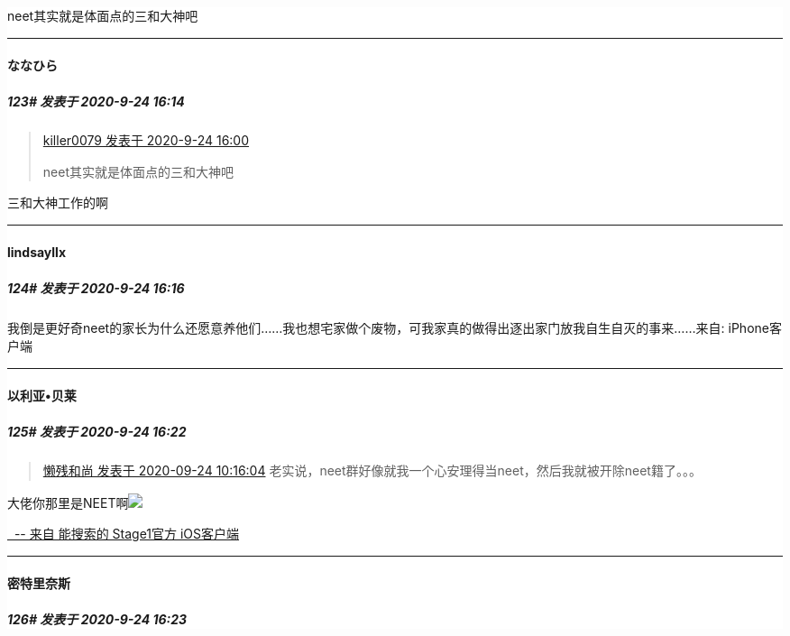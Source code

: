 neet其实就是体面点的三和大神吧







-----

####  ななひら  
##### 123#       发表于 2020-9-24 16:14



<blockquote><a href="httphttps://bbs.saraba1st.com/2b/forum.php?mod=redirect&amp;goto=findpost&amp;pid=48837921&amp;ptid=1961583" target="_blank">killer0079 发表于 2020-9-24 16:00</a>

neet其实就是体面点的三和大神吧</blockquote>
三和大神工作的啊







-----

####  lindsayllx  
##### 124#       发表于 2020-9-24 16:16




我倒是更好奇neet的家长为什么还愿意养他们……我也想宅家做个废物，可我家真的做得出逐出家门放我自生自灭的事来……来自: iPhone客户端







-----

####  以利亚•贝莱  
##### 125#       发表于 2020-9-24 16:22



<blockquote><a href="httphttps://bbs.saraba1st.com/2b/forum.php?mod=redirect&amp;goto=findpost&amp;pid=48833976&amp;ptid=1961583" target="_blank">懒残和尚 发表于 2020-09-24 10:16:04</a>
老实说，neet群好像就我一个心安理得当neet，然后我就被开除neet籍了。。。</blockquote>大佬你那里是NEET啊<img src="https://static.saraba1st.com/image/smiley/face2017/068.png" referrerpolicy="no-referrer">

[  -- 来自 能搜索的 Stage1官方 iOS客户端](https://itunes.apple.com/fi/app/saraba1st/id1221237470?mt=8)







-----

####  密特里奈斯  
##### 126#       发表于 2020-9-24 16:23
